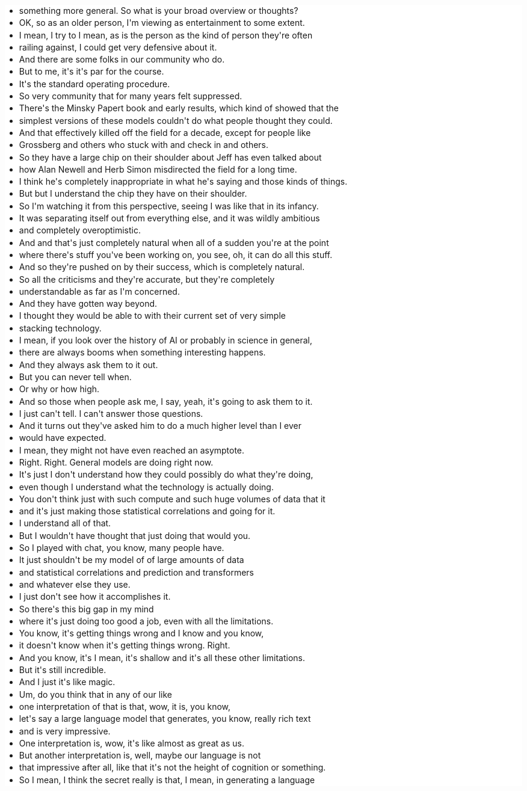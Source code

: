 *  something more general. So what is your broad overview or thoughts?
*  OK, so as an older person, I'm viewing as entertainment to some extent.
*  I mean, I try to I mean, as is the person as the kind of person they're often
*  railing against, I could get very defensive about it.
*  And there are some folks in our community who do.
*  But to me, it's it's par for the course.
*  It's the standard operating procedure.
*  So very community that for many years felt suppressed.
*  There's the Minsky Papert book and early results, which kind of showed that the
*  simplest versions of these models couldn't do what people thought they could.
*  And that effectively killed off the field for a decade, except for people like
*  Grossberg and others who stuck with and check in and others.
*  So they have a large chip on their shoulder about Jeff has even talked about
*  how Alan Newell and Herb Simon misdirected the field for a long time.
*  I think he's completely inappropriate in what he's saying and those kinds of things.
*  But but I understand the chip they have on their shoulder.
*  So I'm watching it from this perspective, seeing I was like that in its infancy.
*  It was separating itself out from everything else, and it was wildly ambitious
*  and completely overoptimistic.
*  And and that's just completely natural when all of a sudden you're at the point
*  where there's stuff you've been working on, you see, oh, it can do all this stuff.
*  And so they're pushed on by their success, which is completely natural.
*  So all the criticisms and they're accurate, but they're completely
*  understandable as far as I'm concerned.
*  And they have gotten way beyond.
*  I thought they would be able to with their current set of very simple
*  stacking technology.
*  I mean, if you look over the history of AI or probably in science in general,
*  there are always booms when something interesting happens.
*  And they always ask them to it out.
*  But you can never tell when.
*  Or why or how high.
*  And so those when people ask me, I say, yeah, it's going to ask them to it.
*  I just can't tell. I can't answer those questions.
*  And it turns out they've asked him to do a much higher level than I ever
*  would have expected.
*  I mean, they might not have even reached an asymptote.
*  Right. Right. General models are doing right now.
*  It's just I don't understand how they could possibly do what they're doing,
*  even though I understand what the technology is actually doing.
*  You don't think just with such compute and such huge volumes of data that it
*  and it's just making those statistical correlations and going for it.
*  I understand all of that.
*  But I wouldn't have thought that just doing that would you.
*  So I played with chat, you know, many people have.
*  It just shouldn't be my model of of large amounts of data
*  and statistical correlations and prediction and transformers
*  and whatever else they use.
*  I just don't see how it accomplishes it.
*  So there's this big gap in my mind
*  where it's just doing too good a job, even with all the limitations.
*  You know, it's getting things wrong and I know and you know,
*  it doesn't know when it's getting things wrong. Right.
*  And you know, it's I mean, it's shallow and it's all these other limitations.
*  But it's still incredible.
*  And I just it's like magic.
*  Um, do you think that in any of our like
*  one interpretation of that is that, wow, it is, you know,
*  let's say a large language model that generates, you know, really rich text
*  and is very impressive.
*  One interpretation is, wow, it's like almost as great as us.
*  But another interpretation is, well, maybe our language is not
*  that impressive after all, like that it's not the height of cognition or something.
*  So I mean, I think the secret really is that, I mean, in generating a language